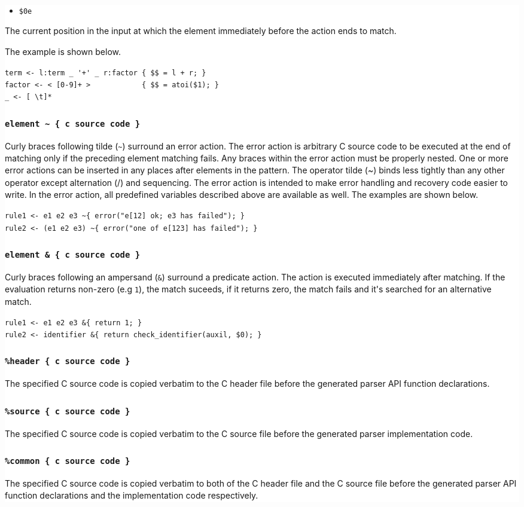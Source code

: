 - `$0e`

The current position in the input at which the element immediately before the action ends to match.

The example is shown below.

```
term <- l:term _ '+' _ r:factor { $$ = l + r; }
factor <- < [0-9]+ >            { $$ = atoi($1); }
_ <- [ \t]*
```

### `element ~ { c source code }`

Curly braces following tilde (`~`) surround an error action. The error action is
arbitrary C source code to be executed at the end of matching only if the
preceding element matching fails. Any braces within the error action must be
properly nested. One or more error actions can be inserted in any places after
elements in the pattern. The operator tilde (~) binds less tightly than any
other operator except alternation (/) and sequencing. The error action is
intended to make error handling and recovery code easier to write. In the error
action, all predefined variables described above are available as well. The
examples are shown below.

```
rule1 <- e1 e2 e3 ~{ error("e[12] ok; e3 has failed"); }
rule2 <- (e1 e2 e3) ~{ error("one of e[123] has failed"); }
```

### `element & { c source code }`

Curly braces following an ampersand (`&`) surround a predicate action.
The action is executed immediately after matching. If the evaluation returns
non-zero (e.g `1`), the match suceeds, if it returns zero, the match fails and
it's searched for an alternative match.

```
rule1 <- e1 e2 e3 &{ return 1; }
rule2 <- identifier &{ return check_identifier(auxil, $0); }
```

### `%header { c source code }`

The specified C source code is copied verbatim to the C header file before the
generated parser API function declarations.

### `%source { c source code }`

The specified C source code is copied verbatim to the C source file before the
generated parser implementation code.

### `%common { c source code }`

The specified C source code is copied verbatim to both of the C header file and
the C source file before the generated parser API function declarations and
the implementation code respectively.
